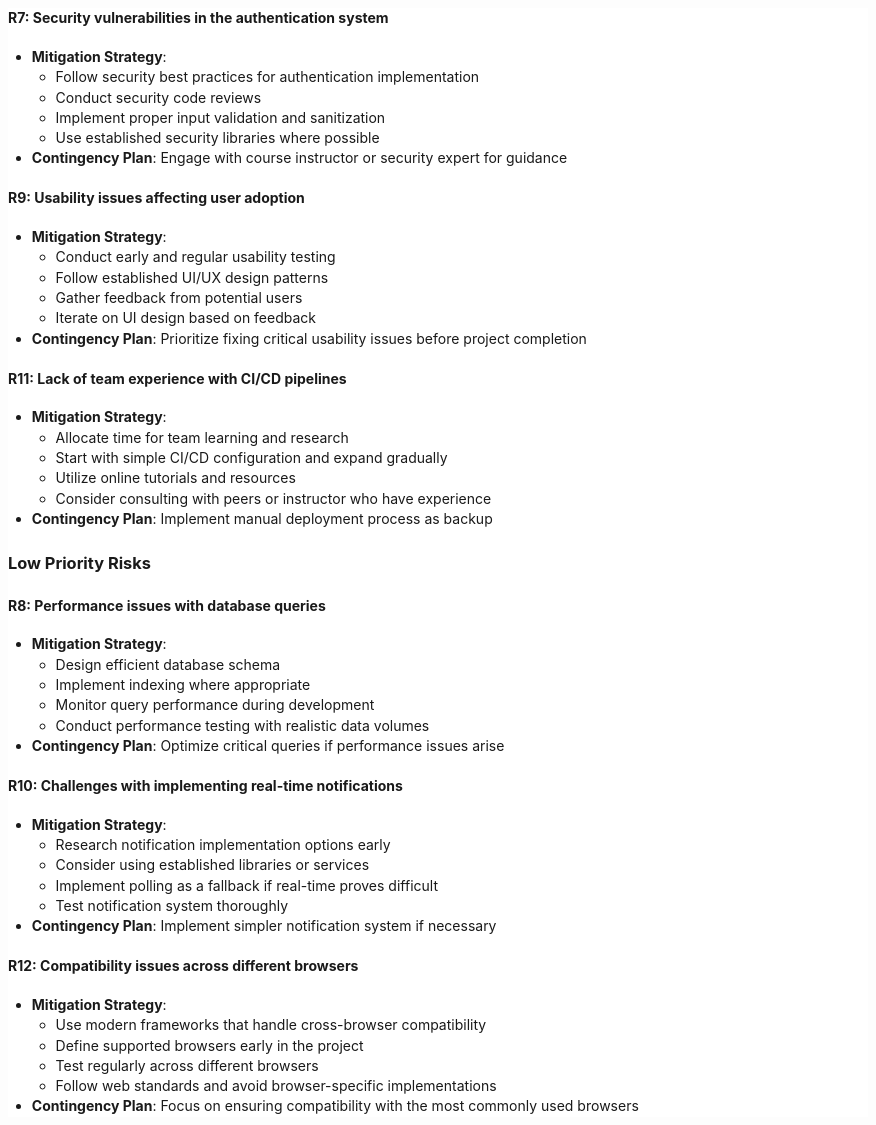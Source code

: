 #### R7: Security vulnerabilities in the authentication system
- **Mitigation Strategy**: 
  - Follow security best practices for authentication implementation
  - Conduct security code reviews
  - Implement proper input validation and sanitization
  - Use established security libraries where possible
- **Contingency Plan**: Engage with course instructor or security expert for guidance

#### R9: Usability issues affecting user adoption
- **Mitigation Strategy**: 
  - Conduct early and regular usability testing
  - Follow established UI/UX design patterns
  - Gather feedback from potential users
  - Iterate on UI design based on feedback
- **Contingency Plan**: Prioritize fixing critical usability issues before project completion

#### R11: Lack of team experience with CI/CD pipelines
- **Mitigation Strategy**: 
  - Allocate time for team learning and research
  - Start with simple CI/CD configuration and expand gradually
  - Utilize online tutorials and resources
  - Consider consulting with peers or instructor who have experience
- **Contingency Plan**: Implement manual deployment process as backup

### Low Priority Risks

#### R8: Performance issues with database queries
- **Mitigation Strategy**: 
  - Design efficient database schema
  - Implement indexing where appropriate
  - Monitor query performance during development
  - Conduct performance testing with realistic data volumes
- **Contingency Plan**: Optimize critical queries if performance issues arise

#### R10: Challenges with implementing real-time notifications
- **Mitigation Strategy**: 
  - Research notification implementation options early
  - Consider using established libraries or services
  - Implement polling as a fallback if real-time proves difficult
  - Test notification system thoroughly
- **Contingency Plan**: Implement simpler notification system if necessary

#### R12: Compatibility issues across different browsers
- **Mitigation Strategy**: 
  - Use modern frameworks that handle cross-browser compatibility
  - Define supported browsers early in the project
  - Test regularly across different browsers
  - Follow web standards and avoid browser-specific implementations
- **Contingency Plan**: Focus on ensuring compatibility with the most commonly used browsers
